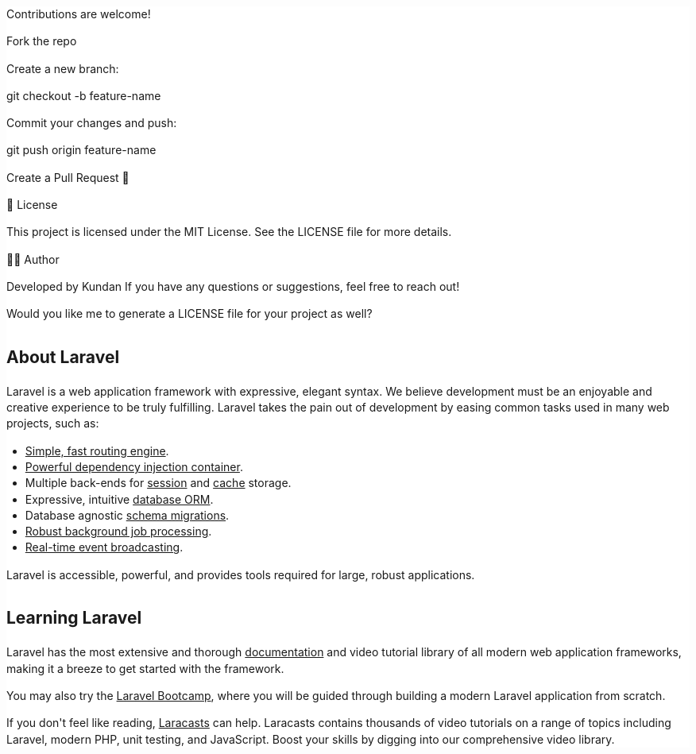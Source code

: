 Contributions are welcome!

Fork the repo

Create a new branch:

git checkout -b feature-name


Commit your changes and push:

git push origin feature-name


Create a Pull Request 🎉

📜 License

This project is licensed under the MIT License.
See the LICENSE
 file for more details.

👨‍💻 Author

Developed by Kundan
If you have any questions or suggestions, feel free to reach out!

Would you like me to generate a LICENSE file for your project as well?
## About Laravel

Laravel is a web application framework with expressive, elegant syntax. We believe development must be an enjoyable and creative experience to be truly fulfilling. Laravel takes the pain out of development by easing common tasks used in many web projects, such as:

- [Simple, fast routing engine](https://laravel.com/docs/routing).
- [Powerful dependency injection container](https://laravel.com/docs/container).
- Multiple back-ends for [session](https://laravel.com/docs/session) and [cache](https://laravel.com/docs/cache) storage.
- Expressive, intuitive [database ORM](https://laravel.com/docs/eloquent).
- Database agnostic [schema migrations](https://laravel.com/docs/migrations).
- [Robust background job processing](https://laravel.com/docs/queues).
- [Real-time event broadcasting](https://laravel.com/docs/broadcasting).

Laravel is accessible, powerful, and provides tools required for large, robust applications.

## Learning Laravel

Laravel has the most extensive and thorough [documentation](https://laravel.com/docs) and video tutorial library of all modern web application frameworks, making it a breeze to get started with the framework.

You may also try the [Laravel Bootcamp](https://bootcamp.laravel.com), where you will be guided through building a modern Laravel application from scratch.

If you don't feel like reading, [Laracasts](https://laracasts.com) can help. Laracasts contains thousands of video tutorials on a range of topics including Laravel, modern PHP, unit testing, and JavaScript. Boost your skills by digging into our comprehensive video library.
